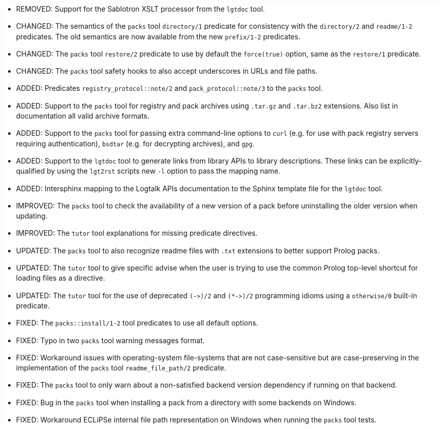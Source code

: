 * REMOVED: Support for the Sablotron XSLT processor from the `lgtdoc` tool.

* CHANGED: The semantics of the `packs` tool `directory/1` predicate for
consistency with the `directory/2` and `readme/1-2` predicates. The old
semantics are now available from the new `prefix/1-2` predicates.

* CHANGED: The `packs` tool `restore/2` predicate to use by default the
`force(true)` option, same as the `restore/1` predicate.

* CHANGED: The `packs` tool safety hooks to also accept underscores in URLs
and file paths.

* ADDED: Predicates `registry_protocol::note/2` and `pack_protocol::note/3`
to the `packs` tool.

* ADDED: Support to the `packs` tool for registry and pack archives using
`.tar.gz` and `.tar.bz2` extensions. Also list in documentation all valid
archive formats.

* ADDED: Support to the `packs` tool for passing extra command-line options
to `curl` (e.g. for use with pack registry servers requiring authentication),
`bsdtar` (e.g. for decrypting archives), and `gpg`.

* ADDED: Support to the `lgtdoc` tool to generate links from library APIs to
library descriptions. These links can be explicitly-qualified by using the
`lgt2rst` scripts new `-l` option to pass the mapping name.

* ADDED: Intersphinx mapping to the Logtalk APIs documentation to the Sphinx
template file for the `lgtdoc` tool.

* IMPROVED: The `packs` tool to check the availability of a new version of a
pack before uninstalling the older version when updating.

* IMPROVED: The `tutor` tool explanations for missing predicate directives.

* UPDATED: The `packs` tool to also recognize readme files with `.txt`
extensions to better support Prolog packs.

* UPDATED: The `tutor` tool to give specific advise when the user is trying to
use the common Prolog top-level shortcut for loading files as a directive.

* UPDATED: The `tutor` tool for the use of deprecated `(->)/2` and `(*->)/2`
programming idioms using a `otherwise/0` built-in predicate.

* FIXED: The `packs::install/1-2` tool predicates to use all default options.

* FIXED: Typo in two `packs` tool warning messages format.

* FIXED: Workaround issues with operating-system file-systems that are not
case-sensitive but are case-preserving in the implementation of the `packs`
tool `readme_file_path/2` predicate.

* FIXED: The `packs` tool to only warn about a non-satisfied backend version
dependency if running on that backend.

* FIXED: Bug in the `packs` tool when installing a pack from a directory with
some backends on Windows.

* FIXED: Workaround ECLiPSe internal file path representation on Windows when
running the `packs` tool tests.
